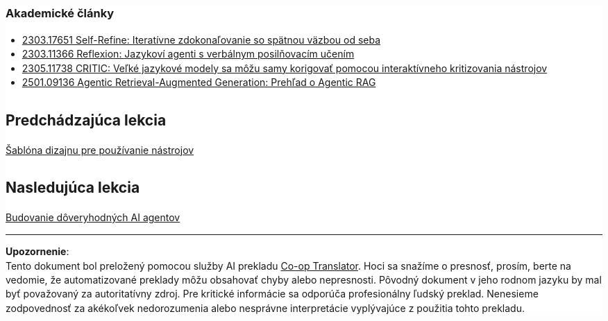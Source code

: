 ### Akademické články

- <a href="https://arxiv.org/abs/2303.17651" target="_blank">2303.17651 Self-Refine: Iteratívne zdokonaľovanie so spätnou väzbou od seba</a>
- <a href="https://arxiv.org/abs/2303.11366" target="_blank">2303.11366 Reflexion: Jazykoví agenti s verbálnym posilňovacím učením</a>
- <a href="https://arxiv.org/abs/2305.11738" target="_blank">2305.11738 CRITIC: Veľké jazykové modely sa môžu samy korigovať pomocou interaktívneho kritizovania nástrojov</a>
- <a href="https://arxiv.org/abs/2501.09136" target="_blank">2501.09136 Agentic Retrieval-Augmented Generation: Prehľad o Agentic RAG</a>

## Predchádzajúca lekcia

[Šablóna dizajnu pre používanie nástrojov](../04-tool-use/README.md)

## Nasledujúca lekcia

[Budovanie dôveryhodných AI agentov](../06-building-trustworthy-agents/README.md)

---

**Upozornenie**:  
Tento dokument bol preložený pomocou služby AI prekladu [Co-op Translator](https://github.com/Azure/co-op-translator). Hoci sa snažíme o presnosť, prosím, berte na vedomie, že automatizované preklady môžu obsahovať chyby alebo nepresnosti. Pôvodný dokument v jeho rodnom jazyku by mal byť považovaný za autoritatívny zdroj. Pre kritické informácie sa odporúča profesionálny ľudský preklad. Nenesieme zodpovednosť za akékoľvek nedorozumenia alebo nesprávne interpretácie vyplývajúce z použitia tohto prekladu.